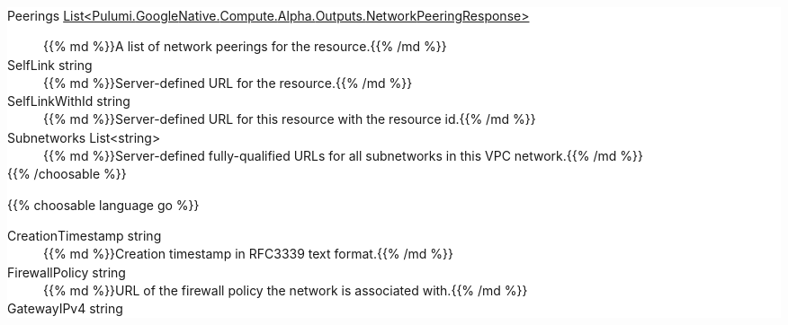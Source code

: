 <a href="#peerings_csharp" style="color: inherit; text-decoration: inherit;">Peerings</a>
</span>
        <span class="property-indicator"></span>
        <span class="property-type"><a href="#networkpeeringresponse">List&lt;Pulumi.<wbr>Google<wbr>Native.<wbr>Compute.<wbr>Alpha.<wbr>Outputs.<wbr>Network<wbr>Peering<wbr>Response&gt;</a></span>
    </dt>
    <dd>{{% md %}}A list of network peerings for the resource.{{% /md %}}</dd><dt class="property-"
            title="">
        <span id="selflink_csharp">
<a href="#selflink_csharp" style="color: inherit; text-decoration: inherit;">Self<wbr>Link</a>
</span>
        <span class="property-indicator"></span>
        <span class="property-type">string</span>
    </dt>
    <dd>{{% md %}}Server-defined URL for the resource.{{% /md %}}</dd><dt class="property-"
            title="">
        <span id="selflinkwithid_csharp">
<a href="#selflinkwithid_csharp" style="color: inherit; text-decoration: inherit;">Self<wbr>Link<wbr>With<wbr>Id</a>
</span>
        <span class="property-indicator"></span>
        <span class="property-type">string</span>
    </dt>
    <dd>{{% md %}}Server-defined URL for this resource with the resource id.{{% /md %}}</dd><dt class="property-"
            title="">
        <span id="subnetworks_csharp">
<a href="#subnetworks_csharp" style="color: inherit; text-decoration: inherit;">Subnetworks</a>
</span>
        <span class="property-indicator"></span>
        <span class="property-type">List&lt;string&gt;</span>
    </dt>
    <dd>{{% md %}}Server-defined fully-qualified URLs for all subnetworks in this VPC network.{{% /md %}}</dd></dl>
{{% /choosable %}}

{{% choosable language go %}}
<dl class="resources-properties"><dt class="property-"
            title="">
        <span id="creationtimestamp_go">
<a href="#creationtimestamp_go" style="color: inherit; text-decoration: inherit;">Creation<wbr>Timestamp</a>
</span>
        <span class="property-indicator"></span>
        <span class="property-type">string</span>
    </dt>
    <dd>{{% md %}}Creation timestamp in RFC3339 text format.{{% /md %}}</dd><dt class="property-"
            title="">
        <span id="firewallpolicy_go">
<a href="#firewallpolicy_go" style="color: inherit; text-decoration: inherit;">Firewall<wbr>Policy</a>
</span>
        <span class="property-indicator"></span>
        <span class="property-type">string</span>
    </dt>
    <dd>{{% md %}}URL of the firewall policy the network is associated with.{{% /md %}}</dd><dt class="property-"
            title="">
        <span id="gatewayipv4_go">
<a href="#gatewayipv4_go" style="color: inherit; text-decoration: inherit;">Gateway<wbr>IPv4</a>
</span>
        <span class="property-indicator"></span>
        <span class="property-type">string</span>
    </dt>